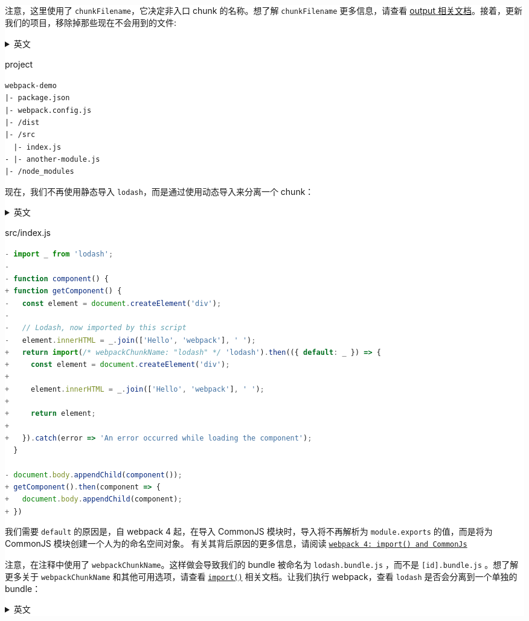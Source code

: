 注意，这里使用了 `chunkFilename`，它决定非入口 chunk 的名称。想了解 `chunkFilename` 更多信息，请查看 [output 相关文档]()。接着，更新我们的项目，移除掉那些现在不会用到的文件:

<details><summary>英文</summary></details>

project

```test
webpack-demo
|- package.json
|- webpack.config.js
|- /dist
|- /src
  |- index.js
- |- another-module.js
|- /node_modules
```

现在，我们不再使用静态导入 `lodash`，而是通过使用动态导入来分离一个 chunk：

<details><summary>英文</summary></details>

src/index.js

```js
- import _ from 'lodash';
-
- function component() {
+ function getComponent() {
-   const element = document.createElement('div');
-
-   // Lodash, now imported by this script
-   element.innerHTML = _.join(['Hello', 'webpack'], ' ');
+   return import(/* webpackChunkName: "lodash" */ 'lodash').then(({ default: _ }) => {
+     const element = document.createElement('div');
+
+     element.innerHTML = _.join(['Hello', 'webpack'], ' ');
+
+     return element;
+
+   }).catch(error => 'An error occurred while loading the component');
  }

- document.body.appendChild(component());
+ getComponent().then(component => {
+   document.body.appendChild(component);
+ })
```

我们需要 `default` 的原因是，自 webpack 4 起，在导入 CommonJS 模块时，导入将不再解析为 `module.exports` 的值，而是将为 CommonJS 模块创建一个人为的命名空间对象。 有关其背后原因的更多信息，请阅读 [`webpack 4: import() and CommonJs`]()

注意，在注释中使用了 `webpackChunkName`。这样做会导致我们的 bundle 被命名为 `lodash.bundle.js` ，而不是 `[id].bundle.js` 。想了解更多关于 `webpackChunkName` 和其他可用选项，请查看 [`import()`]() 相关文档。让我们执行 webpack，查看 `lodash` 是否会分离到一个单独的 bundle：

<details><summary>英文</summary></details>
